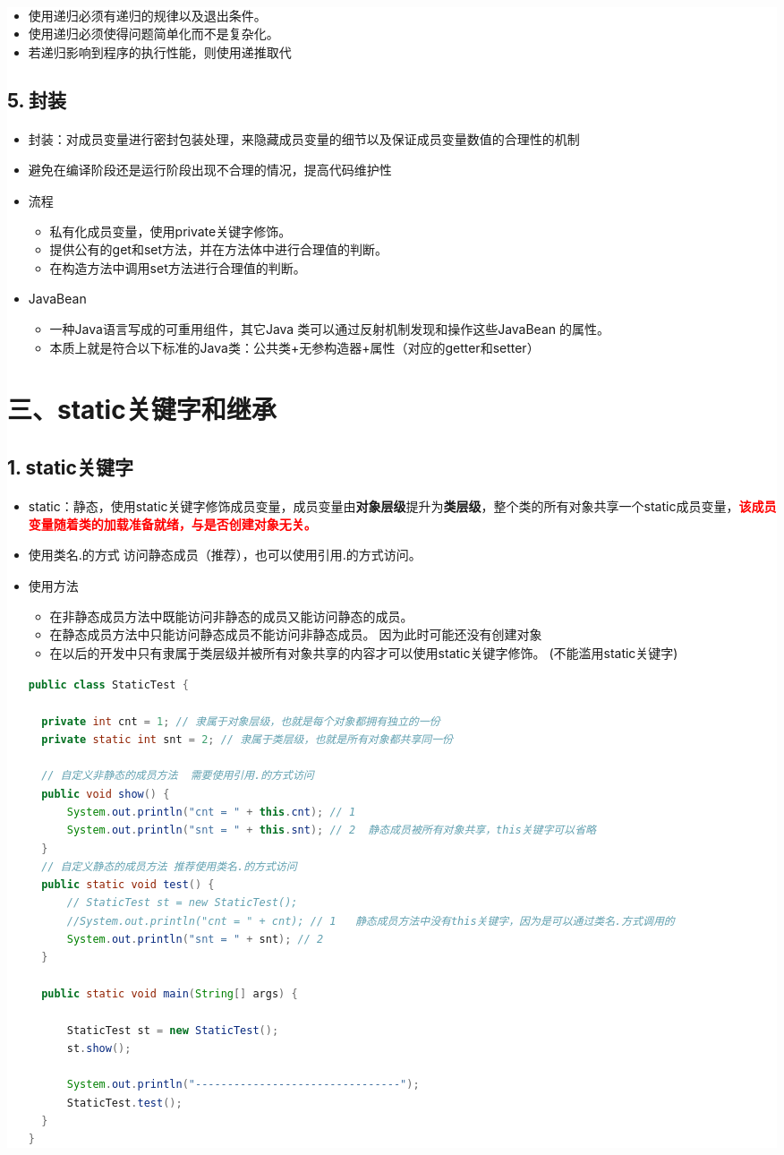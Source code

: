   - 使用递归必须有递归的规律以及退出条件。
  - 使用递归必须使得问题简单化而不是复杂化。
  -  若递归影响到程序的执行性能，则使用递推取代   

## 5. 封装

- 封装：对成员变量进行密封包装处理，来隐藏成员变量的细节以及保证成员变量数值的合理性的机制
- 避免在编译阶段还是运行阶段出现不合理的情况，提高代码维护性
- 流程
  - 私有化成员变量，使用private关键字修饰。
  - 提供公有的get和set方法，并在方法体中进行合理值的判断。
  - 在构造方法中调用set方法进行合理值的判断。   

- JavaBean
  - 一种Java语言写成的可重用组件，其它Java 类可以通过反射机制发现和操作这些JavaBean 的属性。
  - 本质上就是符合以下标准的Java类：公共类+无参构造器+属性（对应的getter和setter）

# 三、static关键字和继承

## 1. static关键字

- static：静态，使用static关键字修饰成员变量，成员变量由**对象层级**提升为**类层级**，整个类的所有对象共享一个static成员变量，<font color=red>**该成员变量随着类的加载准备就绪，与是否创建对象无关。**  </font>

- 使用类名.的方式 访问静态成员（推荐），也可以使用引用.的方式访问。

- 使用方法

  - 在非静态成员方法中既能访问非静态的成员又能访问静态的成员。
  - 在静态成员方法中只能访问静态成员不能访问非静态成员。 因为此时可能还没有创建对象
  - 在以后的开发中只有隶属于类层级并被所有对象共享的内容才可以使用static关键字修饰。 (不能滥用static关键字)  

  ```java
  public class StaticTest {
  	
  	private int cnt = 1; // 隶属于对象层级，也就是每个对象都拥有独立的一份
  	private static int snt = 2; // 隶属于类层级，也就是所有对象都共享同一份
  	
  	// 自定义非静态的成员方法  需要使用引用.的方式访问
  	public void show() {
  		System.out.println("cnt = " + this.cnt); // 1
  		System.out.println("snt = " + this.snt); // 2  静态成员被所有对象共享，this关键字可以省略
  	}
  	// 自定义静态的成员方法 推荐使用类名.的方式访问
  	public static void test() {
  		// StaticTest st = new StaticTest();
  		//System.out.println("cnt = " + cnt); // 1   静态成员方法中没有this关键字，因为是可以通过类名.方式调用的
  		System.out.println("snt = " + snt); // 2 
  	}
  	
  	public static void main(String[] args) {
  		
  		StaticTest st = new StaticTest();
  		st.show();
  		
  		System.out.println("--------------------------------");
  		StaticTest.test();
  	}
  }
  ```
